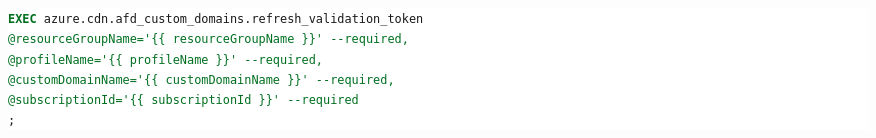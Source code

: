 ```sql
EXEC azure.cdn.afd_custom_domains.refresh_validation_token 
@resourceGroupName='{{ resourceGroupName }}' --required, 
@profileName='{{ profileName }}' --required, 
@customDomainName='{{ customDomainName }}' --required, 
@subscriptionId='{{ subscriptionId }}' --required
;
```
</TabItem>
</Tabs>
